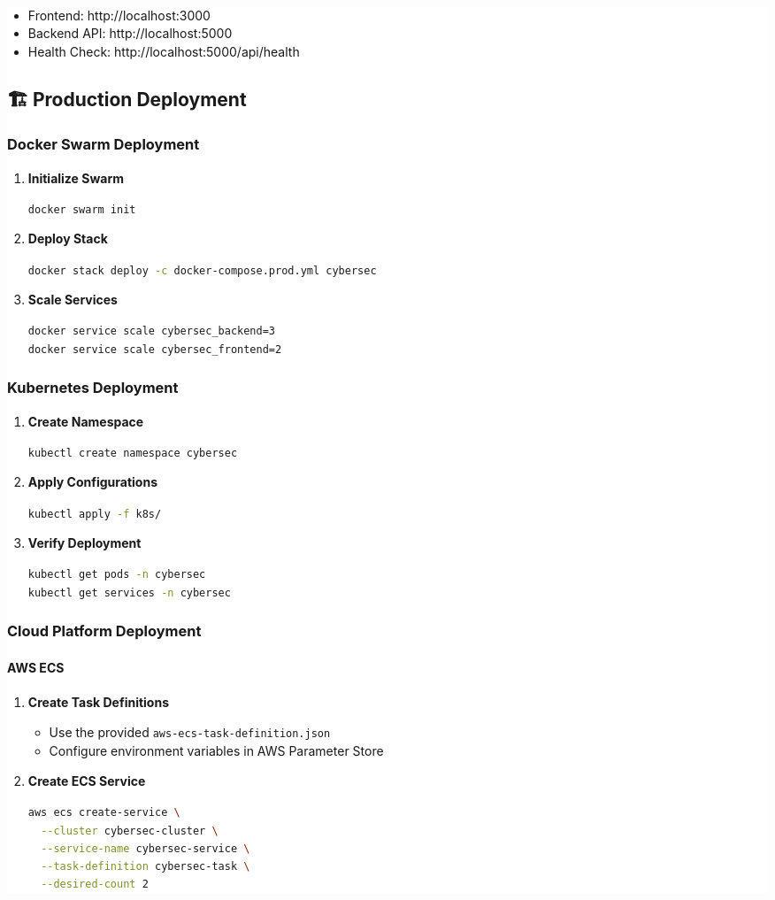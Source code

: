 - Frontend: http://localhost:3000
- Backend API: http://localhost:5000
- Health Check: http://localhost:5000/api/health

## 🏗️ Production Deployment

### Docker Swarm Deployment

1. **Initialize Swarm**
   ```bash
   docker swarm init
   ```

2. **Deploy Stack**
   ```bash
   docker stack deploy -c docker-compose.prod.yml cybersec
   ```

3. **Scale Services**
   ```bash
   docker service scale cybersec_backend=3
   docker service scale cybersec_frontend=2
   ```

### Kubernetes Deployment

1. **Create Namespace**
   ```bash
   kubectl create namespace cybersec
   ```

2. **Apply Configurations**
   ```bash
   kubectl apply -f k8s/
   ```

3. **Verify Deployment**
   ```bash
   kubectl get pods -n cybersec
   kubectl get services -n cybersec
   ```

### Cloud Platform Deployment

#### AWS ECS

1. **Create Task Definitions**
   - Use the provided `aws-ecs-task-definition.json`
   - Configure environment variables in AWS Parameter Store

2. **Create ECS Service**
   ```bash
   aws ecs create-service \
     --cluster cybersec-cluster \
     --service-name cybersec-service \
     --task-definition cybersec-task \
     --desired-count 2
   ```
